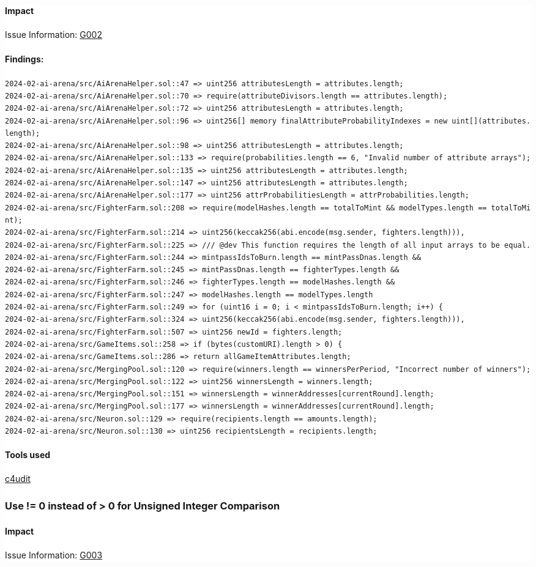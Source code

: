 #### Impact
Issue Information: [G002](https://github.com/byterocket/c4-common-issues/blob/main/0-Gas-Optimizations.md#g002---cache-array-length-outside-of-loop)

#### Findings:
```
2024-02-ai-arena/src/AiArenaHelper.sol::47 => uint256 attributesLength = attributes.length;
2024-02-ai-arena/src/AiArenaHelper.sol::70 => require(attributeDivisors.length == attributes.length);
2024-02-ai-arena/src/AiArenaHelper.sol::72 => uint256 attributesLength = attributes.length;
2024-02-ai-arena/src/AiArenaHelper.sol::96 => uint256[] memory finalAttributeProbabilityIndexes = new uint[](attributes.length);
2024-02-ai-arena/src/AiArenaHelper.sol::98 => uint256 attributesLength = attributes.length;
2024-02-ai-arena/src/AiArenaHelper.sol::133 => require(probabilities.length == 6, "Invalid number of attribute arrays");
2024-02-ai-arena/src/AiArenaHelper.sol::135 => uint256 attributesLength = attributes.length;
2024-02-ai-arena/src/AiArenaHelper.sol::147 => uint256 attributesLength = attributes.length;
2024-02-ai-arena/src/AiArenaHelper.sol::177 => uint256 attrProbabilitiesLength = attrProbabilities.length;
2024-02-ai-arena/src/FighterFarm.sol::208 => require(modelHashes.length == totalToMint && modelTypes.length == totalToMint);
2024-02-ai-arena/src/FighterFarm.sol::214 => uint256(keccak256(abi.encode(msg.sender, fighters.length))),
2024-02-ai-arena/src/FighterFarm.sol::225 => /// @dev This function requires the length of all input arrays to be equal.
2024-02-ai-arena/src/FighterFarm.sol::244 => mintpassIdsToBurn.length == mintPassDnas.length &&
2024-02-ai-arena/src/FighterFarm.sol::245 => mintPassDnas.length == fighterTypes.length &&
2024-02-ai-arena/src/FighterFarm.sol::246 => fighterTypes.length == modelHashes.length &&
2024-02-ai-arena/src/FighterFarm.sol::247 => modelHashes.length == modelTypes.length
2024-02-ai-arena/src/FighterFarm.sol::249 => for (uint16 i = 0; i < mintpassIdsToBurn.length; i++) {
2024-02-ai-arena/src/FighterFarm.sol::324 => uint256(keccak256(abi.encode(msg.sender, fighters.length))),
2024-02-ai-arena/src/FighterFarm.sol::507 => uint256 newId = fighters.length;
2024-02-ai-arena/src/GameItems.sol::258 => if (bytes(customURI).length > 0) {
2024-02-ai-arena/src/GameItems.sol::286 => return allGameItemAttributes.length;
2024-02-ai-arena/src/MergingPool.sol::120 => require(winners.length == winnersPerPeriod, "Incorrect number of winners");
2024-02-ai-arena/src/MergingPool.sol::122 => uint256 winnersLength = winners.length;
2024-02-ai-arena/src/MergingPool.sol::151 => winnersLength = winnerAddresses[currentRound].length;
2024-02-ai-arena/src/MergingPool.sol::177 => winnersLength = winnerAddresses[currentRound].length;
2024-02-ai-arena/src/Neuron.sol::129 => require(recipients.length == amounts.length);
2024-02-ai-arena/src/Neuron.sol::130 => uint256 recipientsLength = recipients.length;
```
#### Tools used
[c4udit](https://github.com/byterocket/c4udit)

### Use != 0 instead of > 0 for Unsigned Integer Comparison

#### Impact
Issue Information: [G003](https://github.com/byterocket/c4-common-issues/blob/main/0-Gas-Optimizations.md#g003---use--0-instead-of--0-for-unsigned-integer-comparison)
